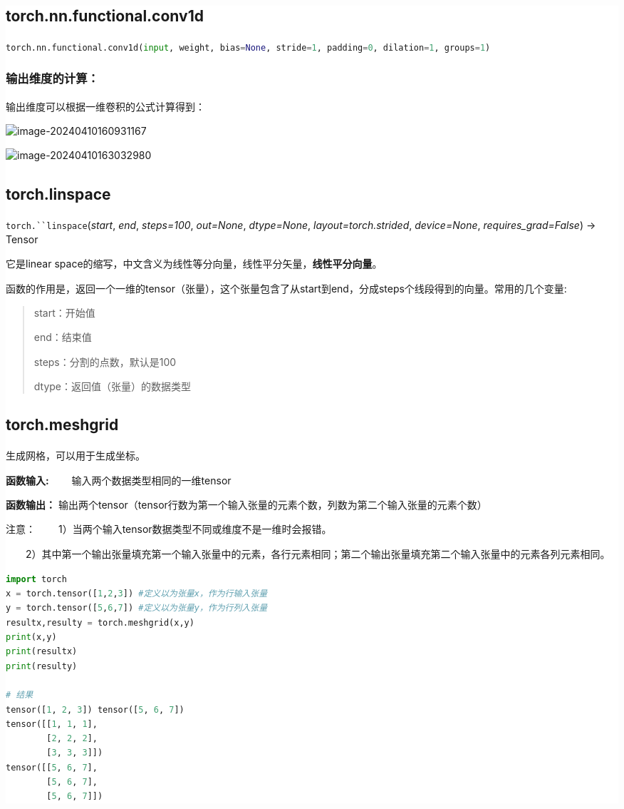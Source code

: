 ## torch.nn.functional.conv1d

```python
torch.nn.functional.conv1d(input, weight, bias=None, stride=1, padding=0, dilation=1, groups=1) 
```

### 输出维度的计算：

输出维度可以根据一维卷积的公式计算得到：

![image-20240410160931167](D:\python_work\My_markdown\不常用\assets\image-20240410160931167.png)

![image-20240410163032980](D:\python_work\My_markdown\不常用\assets\image-20240410163032980.png)

## torch.linspace

`torch.``linspace`(*start*, *end*, *steps=100*, *out=None*, *dtype=None*, *layout=torch.strided*, *device=None*, *requires_grad=False*) → Tensor

它是linear space的缩写，中文含义为线性等分向量，线性平分矢量，**线性平分向量**。

 函数的作用是，返回一个一维的tensor（张量），这个张量包含了从start到end，分成steps个线段得到的向量。常用的几个变量:
>start：开始值
>
>end：结束值
>
>steps：分割的点数，默认是100
>
>dtype：返回值（张量）的数据类型

## torch.meshgrid

生成网格，可以用于生成坐标。

**函数输入:**
　　输入两个数据类型相同的一维tensor

**函数输出：**
输出两个tensor（tensor行数为第一个输入张量的元素个数，列数为第二个输入张量的元素个数）

注意：
　　1）当两个输入tensor数据类型不同或维度不是一维时会报错。

　　2）其中第一个输出张量填充第一个输入张量中的元素，各行元素相同；第二个输出张量填充第二个输入张量中的元素各列元素相同。

```python
import torch
x = torch.tensor([1,2,3]) #定义以为张量x，作为行输入张量
y = torch.tensor([5,6,7]) #定义以为张量y，作为行列入张量
resultx,resulty = torch.meshgrid(x,y)
print(x,y)
print(resultx)
print(resulty)

# 结果
tensor([1, 2, 3]) tensor([5, 6, 7])
tensor([[1, 1, 1],
        [2, 2, 2],
        [3, 3, 3]])
tensor([[5, 6, 7],
        [5, 6, 7],
        [5, 6, 7]])
```
